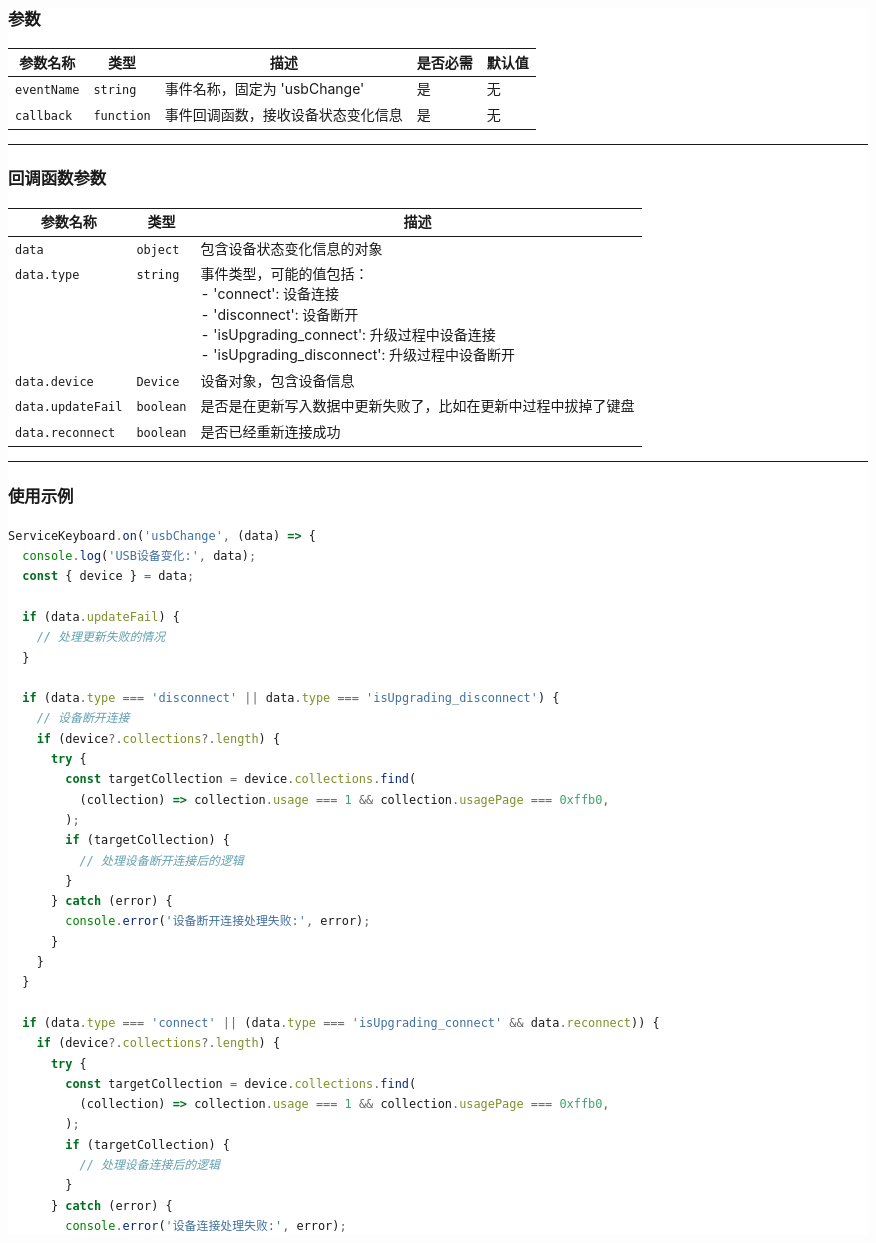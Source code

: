 
### 参数

| 参数名称   | 类型     | 描述                           | 是否必需 | 默认值 |
|------------|----------|--------------------------------|----------|--------|
| `eventName`| `string` | 事件名称，固定为 'usbChange'    | 是       | 无     |
| `callback` | `function` | 事件回调函数，接收设备状态变化信息 | 是     | 无     |

---

### 回调函数参数

| 参数名称 | 类型     | 描述                           |
|----------|----------|--------------------------------|
| `data`   | `object` | 包含设备状态变化信息的对象      |
| `data.type` | `string` | 事件类型，可能的值包括：<br>- 'connect': 设备连接<br>- 'disconnect': 设备断开<br>- 'isUpgrading_connect': 升级过程中设备连接<br>- 'isUpgrading_disconnect': 升级过程中设备断开 |
| `data.device` | `Device` | 设备对象，包含设备信息 |
| `data.updateFail` | `boolean` | 是否是在更新写入数据中更新失败了，比如在更新中过程中拔掉了键盘 |
| `data.reconnect` | `boolean` | 是否已经重新连接成功 |

---

### 使用示例

```js
ServiceKeyboard.on('usbChange', (data) => {
  console.log('USB设备变化:', data);
  const { device } = data;
  
  if (data.updateFail) {
    // 处理更新失败的情况
  }
  
  if (data.type === 'disconnect' || data.type === 'isUpgrading_disconnect') {
    // 设备断开连接
    if (device?.collections?.length) {
      try {
        const targetCollection = device.collections.find(
          (collection) => collection.usage === 1 && collection.usagePage === 0xffb0,
        );
        if (targetCollection) {
          // 处理设备断开连接后的逻辑
        }
      } catch (error) {
        console.error('设备断开连接处理失败:', error);
      }
    }
  }

  if (data.type === 'connect' || (data.type === 'isUpgrading_connect' && data.reconnect)) {
    if (device?.collections?.length) {
      try {
        const targetCollection = device.collections.find(
          (collection) => collection.usage === 1 && collection.usagePage === 0xffb0,
        );
        if (targetCollection) {
          // 处理设备连接后的逻辑
        }
      } catch (error) {
        console.error('设备连接处理失败:', error);
```